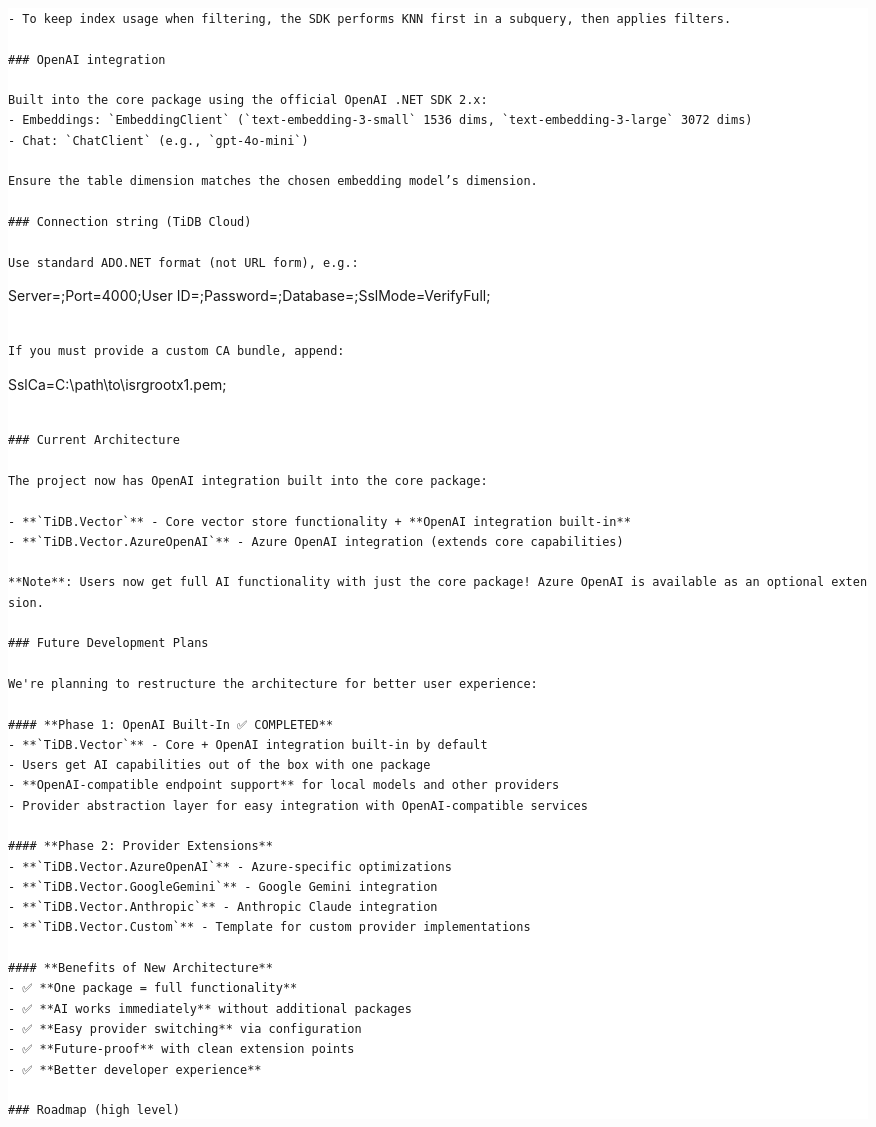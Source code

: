 ````
- To keep index usage when filtering, the SDK performs KNN first in a subquery, then applies filters.

### OpenAI integration

Built into the core package using the official OpenAI .NET SDK 2.x:
- Embeddings: `EmbeddingClient` (`text-embedding-3-small` 1536 dims, `text-embedding-3-large` 3072 dims)
- Chat: `ChatClient` (e.g., `gpt-4o-mini`)

Ensure the table dimension matches the chosen embedding model’s dimension.

### Connection string (TiDB Cloud)

Use standard ADO.NET format (not URL form), e.g.:

````

Server=<host>;Port=4000;User ID=<user>;Password=<pwd>;Database=<db>;SslMode=VerifyFull;

```

If you must provide a custom CA bundle, append:

```

SslCa=C:\\path\\to\\isrgrootx1.pem;

```

### Current Architecture

The project now has OpenAI integration built into the core package:

- **`TiDB.Vector`** - Core vector store functionality + **OpenAI integration built-in**
- **`TiDB.Vector.AzureOpenAI`** - Azure OpenAI integration (extends core capabilities)

**Note**: Users now get full AI functionality with just the core package! Azure OpenAI is available as an optional extension.

### Future Development Plans

We're planning to restructure the architecture for better user experience:

#### **Phase 1: OpenAI Built-In ✅ COMPLETED**
- **`TiDB.Vector`** - Core + OpenAI integration built-in by default
- Users get AI capabilities out of the box with one package
- **OpenAI-compatible endpoint support** for local models and other providers
- Provider abstraction layer for easy integration with OpenAI-compatible services

#### **Phase 2: Provider Extensions**
- **`TiDB.Vector.AzureOpenAI`** - Azure-specific optimizations
- **`TiDB.Vector.GoogleGemini`** - Google Gemini integration
- **`TiDB.Vector.Anthropic`** - Anthropic Claude integration
- **`TiDB.Vector.Custom`** - Template for custom provider implementations

#### **Benefits of New Architecture**
- ✅ **One package = full functionality**
- ✅ **AI works immediately** without additional packages
- ✅ **Easy provider switching** via configuration
- ✅ **Future-proof** with clean extension points
- ✅ **Better developer experience**

### Roadmap (high level)

```